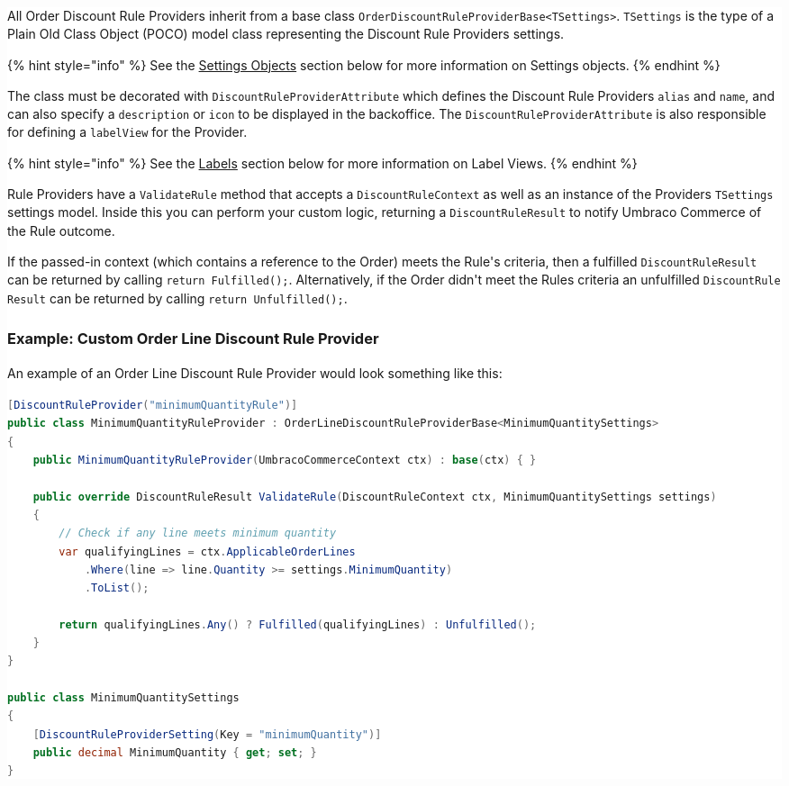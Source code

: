 All Order Discount Rule Providers inherit from a base class `OrderDiscountRuleProviderBase<TSettings>`. `TSettings` is the type of a Plain Old Class Object (POCO) model class representing the Discount Rule Providers settings.

{% hint style="info" %}
See the [Settings Objects](discount-rules-and-rewards.md#settings-objects) section below for more information on Settings objects.
{% endhint %}

The class must be decorated with `DiscountRuleProviderAttribute` which defines the Discount Rule Providers `alias` and `name`, and can also specify a `description` or `icon` to be displayed in the backoffice. The `DiscountRuleProviderAttribute` is also responsible for defining a `labelView` for the Provider.

{% hint style="info" %}
See the [Labels](discount-rules-and-rewards.md#labels) section below for more information on Label Views.
{% endhint %}

Rule Providers have a `ValidateRule` method that accepts a `DiscountRuleContext` as well as an instance of the Providers `TSettings` settings model. Inside this you can perform your custom logic, returning a `DiscountRuleResult` to notify Umbraco Commerce of the Rule outcome.

If the passed-in context (which contains a reference to the Order) meets the Rule's criteria, then a fulfilled `DiscountRuleResult` can be returned by calling `return Fulfilled();`. Alternatively, if the Order didn't meet the Rules criteria an unfulfilled `DiscountRuleResult` can be returned by calling `return Unfulfilled();`.

### Example: Custom Order Line Discount Rule Provider

An example of an Order Line Discount Rule Provider would look something like this:

```csharp
[DiscountRuleProvider("minimumQuantityRule")]
public class MinimumQuantityRuleProvider : OrderLineDiscountRuleProviderBase<MinimumQuantitySettings>
{
    public MinimumQuantityRuleProvider(UmbracoCommerceContext ctx) : base(ctx) { }
    
    public override DiscountRuleResult ValidateRule(DiscountRuleContext ctx, MinimumQuantitySettings settings)
    {
        // Check if any line meets minimum quantity
        var qualifyingLines = ctx.ApplicableOrderLines
            .Where(line => line.Quantity >= settings.MinimumQuantity)
            .ToList();
        
        return qualifyingLines.Any() ? Fulfilled(qualifyingLines) : Unfulfilled();
    }
}

public class MinimumQuantitySettings
{
    [DiscountRuleProviderSetting(Key = "minimumQuantity")]
    public decimal MinimumQuantity { get; set; }
}

```
